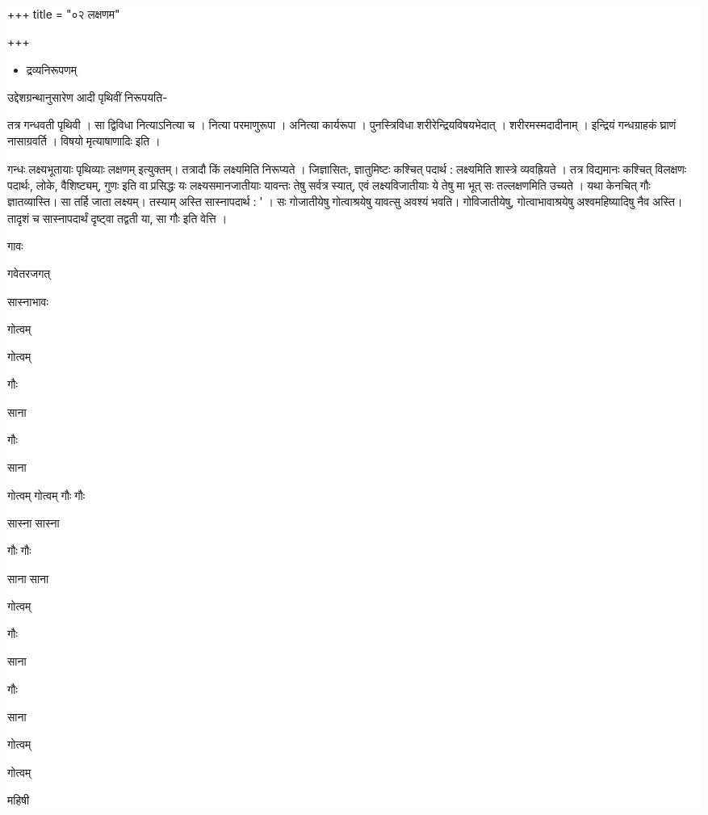 +++
title = "०२ लक्षणम"

+++

* द्रव्यनिरूपणम् 

उद्देशग्रन्थानुसारेण आदी पृथिवीं निरूपयति- 

तत्र गन्धवती पृथिवी । सा द्विविधा नित्याऽनित्या च । नित्या परमाणुरूपा । अनित्या कार्यरूपा । पुनस्त्रिविधा शरीरेन्द्रियविषयभेदात् । शरीरमस्मदादीनाम् । इन्द्रियं गन्धग्राहकं घ्राणं नासाग्रवर्ति । विषयो मृत्याषाणादिः इति । 

गन्धः लक्ष्यभूतायाः पृथिव्याः लक्षणम् इत्युक्तम्। तत्रादौ किं लक्ष्यमिति निरूप्यते । जिज्ञासितः, ज्ञातुमिष्टः कश्चित् पदार्थ : लक्ष्यमिति शास्त्रे व्यवह्रियते । तत्र विद्यमानः कश्चित् विलक्षणः पदार्थः, लोके, वैशिष्ट्यम्, गुणः इति वा प्रसिद्धः यः लक्ष्यसमानजातीयाः यावन्तः तेषु सर्वत्र स्यात्, एवं लक्ष्यविजातीयाः ये तेषु मा भूत् सः तल्लक्षणमिति उच्यते । यथा केनचित् गौः ज्ञातव्यास्ति। सा तर्हि जाता लक्ष्यम्। तस्याम् अस्ति सास्नापदार्थ : ' । सः गोजातीयेषु गोत्वाश्रयेषु यावत्सु अवश्यं भवति। गोविजातीयेषु, गोत्वाभावाश्रयेषु अश्वमहिष्यादिषु नैव अस्ति। तादृशं च सास्नापदार्थं दृष्ट्वा तद्वती या, सा गौः इति वेत्ति । 

गावः 

गवेतरजगत् 

सास्नाभावः 

गोत्वम् 

गोत्वम् 

गौः 

साना 

गौः 

साना 

गोत्वम् गोत्वम् गौः गौः 

सास्ना सास्ना 

गौः गौः 

साना साना 

गोत्वम् 

गौः 

साना 

गौः 

साना 

गोत्वम् 

गोत्वम् 

महिषी 
